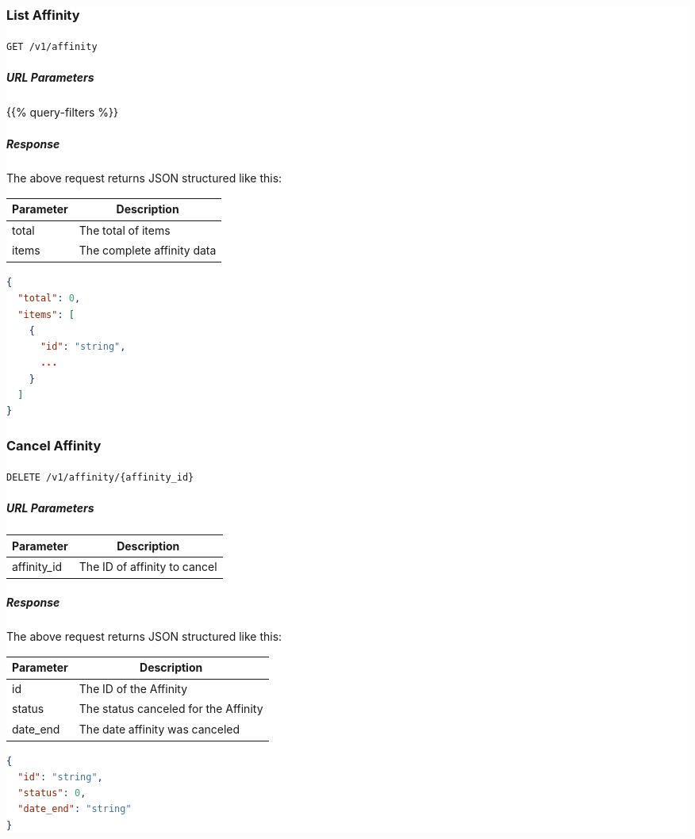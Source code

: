 ### List Affinity

`GET /v1/affinity`

##### URL Parameters

{{% query-filters %}}

##### Response

The above request returns JSON structured like this:

Parameter | Description
--------- | -----------
total | The total of items
items | The complete affinity data

```json
{
  "total": 0,
  "items": [
    {
      "id": "string",
      ...
    }
  ]
}
```

### Cancel Affinity

`DELETE /v1/affinity/{affinity_id}`

##### URL Parameters

Parameter | Description
--------- | -----------
affinity_id | The ID of affinity to cancel

##### Response

The above request returns JSON structured like this:

Parameter | Description
--------- | -----------
id | The ID of the Affinity
status | The status canceled for the Affinity
date_end | The date affinity was canceled

```json
{
  "id": "string",
  "status": 0,
  "date_end": "string"
}
```
